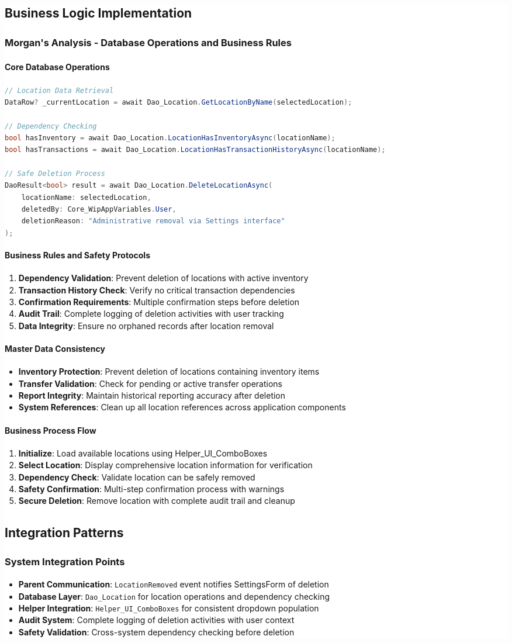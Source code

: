 ## Business Logic Implementation

### **Morgan's Analysis - Database Operations and Business Rules**

#### **Core Database Operations**
```csharp
// Location Data Retrieval
DataRow? _currentLocation = await Dao_Location.GetLocationByName(selectedLocation);

// Dependency Checking
bool hasInventory = await Dao_Location.LocationHasInventoryAsync(locationName);
bool hasTransactions = await Dao_Location.LocationHasTransactionHistoryAsync(locationName);

// Safe Deletion Process
DaoResult<bool> result = await Dao_Location.DeleteLocationAsync(
    locationName: selectedLocation,
    deletedBy: Core_WipAppVariables.User,
    deletionReason: "Administrative removal via Settings interface"
);
```

#### **Business Rules and Safety Protocols**
1. **Dependency Validation**: Prevent deletion of locations with active inventory
2. **Transaction History Check**: Verify no critical transaction dependencies
3. **Confirmation Requirements**: Multiple confirmation steps before deletion
4. **Audit Trail**: Complete logging of deletion activities with user tracking
5. **Data Integrity**: Ensure no orphaned records after location removal

#### **Master Data Consistency**
- **Inventory Protection**: Prevent deletion of locations containing inventory items
- **Transfer Validation**: Check for pending or active transfer operations
- **Report Integrity**: Maintain historical reporting accuracy after deletion
- **System References**: Clean up all location references across application components

#### **Business Process Flow**
1. **Initialize**: Load available locations using Helper_UI_ComboBoxes
2. **Select Location**: Display comprehensive location information for verification
3. **Dependency Check**: Validate location can be safely removed
4. **Safety Confirmation**: Multi-step confirmation process with warnings
5. **Secure Deletion**: Remove location with complete audit trail and cleanup

## Integration Patterns

### **System Integration Points**
- **Parent Communication**: `LocationRemoved` event notifies SettingsForm of deletion
- **Database Layer**: `Dao_Location` for location operations and dependency checking
- **Helper Integration**: `Helper_UI_ComboBoxes` for consistent dropdown population
- **Audit System**: Complete logging of deletion activities with user context
- **Safety Validation**: Cross-system dependency checking before deletion
